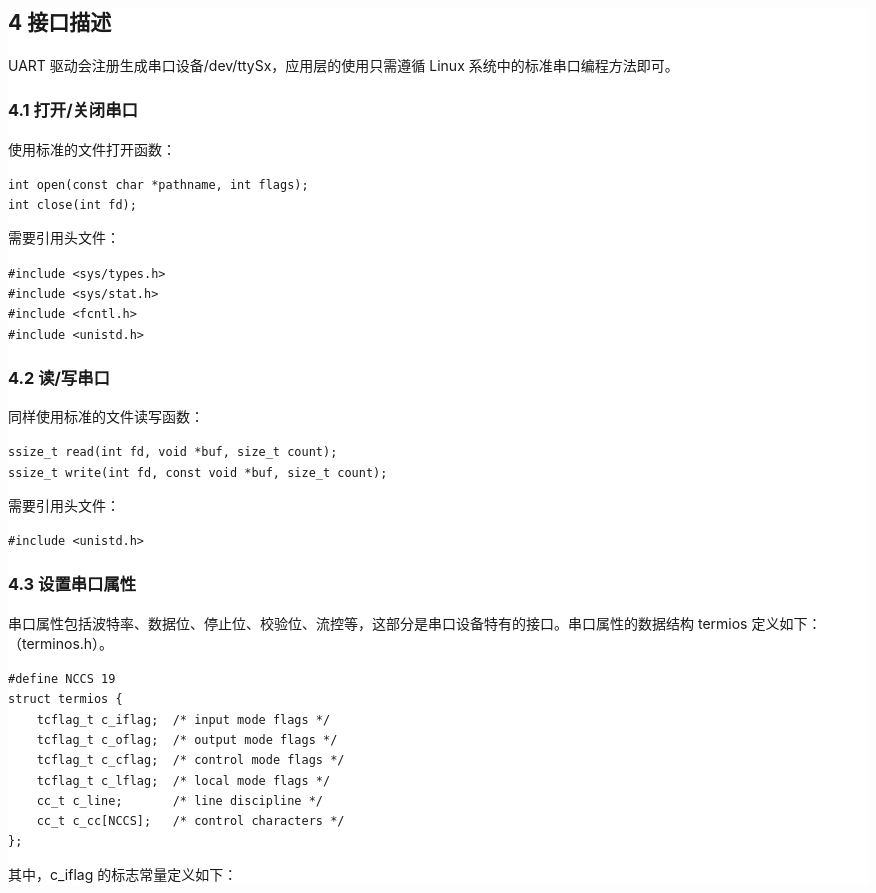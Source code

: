 ## 4 接口描述

UART 驱动会注册生成串口设备/dev/ttySx，应用层的使用只需遵循 Linux 系统中的标准串口编程方法即可。

### 4.1 打开/关闭串口

使用标准的文件打开函数：

```
int open(const char *pathname, int flags);
int close(int fd);
```

需要引用头文件：

```
#include <sys/types.h>
#include <sys/stat.h>
#include <fcntl.h>
#include <unistd.h>
```



### 4.2 读/写串口

同样使用标准的文件读写函数：

```
ssize_t read(int fd, void *buf, size_t count);
ssize_t write(int fd, const void *buf, size_t count);
```

需要引用头文件：

```
#include <unistd.h>
```



### 4.3 设置串口属性

串口属性包括波特率、数据位、停止位、校验位、流控等，这部分是串口设备特有的接口。串口属性的数据结构 termios 定义如下：（terminos.h）。

```
#define NCCS 19
struct termios {
    tcflag_t c_iflag;  /* input mode flags */
    tcflag_t c_oflag;  /* output mode flags */
    tcflag_t c_cflag;  /* control mode flags */
    tcflag_t c_lflag;  /* local mode flags */
    cc_t c_line;       /* line discipline */
    cc_t c_cc[NCCS];   /* control characters */
};
```

其中，c_iflag 的标志常量定义如下：
